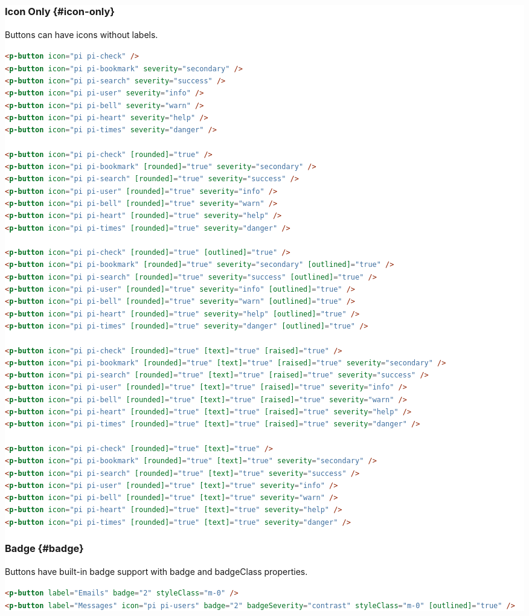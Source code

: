 ### Icon Only {#icon-only}

Buttons can have icons without labels.

```html
<p-button icon="pi pi-check" />
<p-button icon="pi pi-bookmark" severity="secondary" />
<p-button icon="pi pi-search" severity="success" />
<p-button icon="pi pi-user" severity="info" />
<p-button icon="pi pi-bell" severity="warn" />
<p-button icon="pi pi-heart" severity="help" />
<p-button icon="pi pi-times" severity="danger" />

<p-button icon="pi pi-check" [rounded]="true" />
<p-button icon="pi pi-bookmark" [rounded]="true" severity="secondary" />
<p-button icon="pi pi-search" [rounded]="true" severity="success" />
<p-button icon="pi pi-user" [rounded]="true" severity="info" />
<p-button icon="pi pi-bell" [rounded]="true" severity="warn" />
<p-button icon="pi pi-heart" [rounded]="true" severity="help" />
<p-button icon="pi pi-times" [rounded]="true" severity="danger" />

<p-button icon="pi pi-check" [rounded]="true" [outlined]="true" />
<p-button icon="pi pi-bookmark" [rounded]="true" severity="secondary" [outlined]="true" />
<p-button icon="pi pi-search" [rounded]="true" severity="success" [outlined]="true" />
<p-button icon="pi pi-user" [rounded]="true" severity="info" [outlined]="true" />
<p-button icon="pi pi-bell" [rounded]="true" severity="warn" [outlined]="true" />
<p-button icon="pi pi-heart" [rounded]="true" severity="help" [outlined]="true" />
<p-button icon="pi pi-times" [rounded]="true" severity="danger" [outlined]="true" />

<p-button icon="pi pi-check" [rounded]="true" [text]="true" [raised]="true" />
<p-button icon="pi pi-bookmark" [rounded]="true" [text]="true" [raised]="true" severity="secondary" />
<p-button icon="pi pi-search" [rounded]="true" [text]="true" [raised]="true" severity="success" />
<p-button icon="pi pi-user" [rounded]="true" [text]="true" [raised]="true" severity="info" />
<p-button icon="pi pi-bell" [rounded]="true" [text]="true" [raised]="true" severity="warn" />
<p-button icon="pi pi-heart" [rounded]="true" [text]="true" [raised]="true" severity="help" />
<p-button icon="pi pi-times" [rounded]="true" [text]="true" [raised]="true" severity="danger" />

<p-button icon="pi pi-check" [rounded]="true" [text]="true" />
<p-button icon="pi pi-bookmark" [rounded]="true" [text]="true" severity="secondary" />
<p-button icon="pi pi-search" [rounded]="true" [text]="true" severity="success" />
<p-button icon="pi pi-user" [rounded]="true" [text]="true" severity="info" />
<p-button icon="pi pi-bell" [rounded]="true" [text]="true" severity="warn" />
<p-button icon="pi pi-heart" [rounded]="true" [text]="true" severity="help" />
<p-button icon="pi pi-times" [rounded]="true" [text]="true" severity="danger" />
```

### Badge {#badge}

Buttons have built-in badge support with badge and badgeClass properties.

```html
<p-button label="Emails" badge="2" styleClass="m-0" />
<p-button label="Messages" icon="pi pi-users" badge="2" badgeSeverity="contrast" styleClass="m-0" [outlined]="true" />
```
